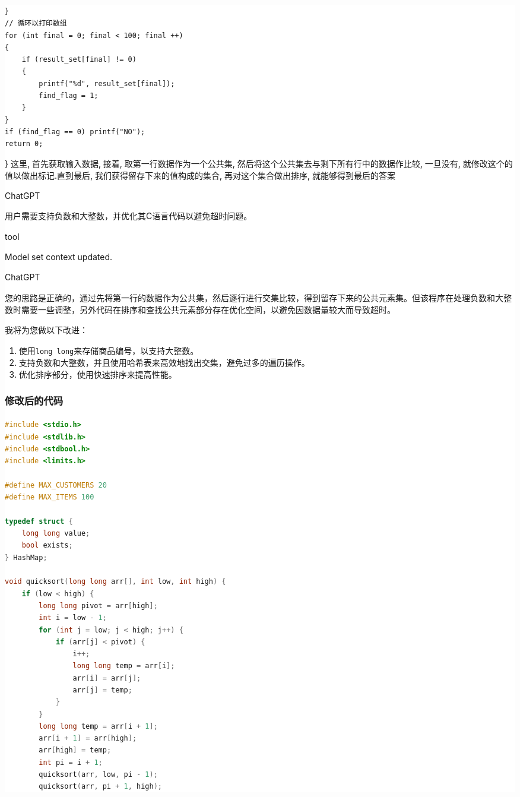     }
    // 循环以打印数组
    for (int final = 0; final < 100; final ++)
    {
        if (result_set[final] != 0)
        {
            printf("%d", result_set[final]);
            find_flag = 1;
        }   
    }
    if (find_flag == 0) printf("NO");
    return 0;
}
这里, 首先获取输入数据, 接着, 取第一行数据作为一个公共集, 然后将这个公共集去与剩下所有行中的数据作比较, 一旦没有, 就修改这个的值以做出标记.直到最后, 我们获得留存下来的值构成的集合, 再对这个集合做出排序, 就能够得到最后的答案

ChatGPT

用户需要支持负数和大整数，并优化其C语言代码以避免超时问题。

tool

Model set context updated.

ChatGPT

您的思路是正确的，通过先将第一行的数据作为公共集，然后逐行进行交集比较，得到留存下来的公共元素集。但该程序在处理负数和大整数时需要一些调整，另外代码在排序和查找公共元素部分存在优化空间，以避免因数据量较大而导致超时。

我将为您做以下改进：
1. 使用`long long`来存储商品编号，以支持大整数。
2. 支持负数和大整数，并且使用哈希表来高效地找出交集，避免过多的遍历操作。
3. 优化排序部分，使用快速排序来提高性能。

### 修改后的代码
```c
#include <stdio.h>
#include <stdlib.h>
#include <stdbool.h>
#include <limits.h>

#define MAX_CUSTOMERS 20
#define MAX_ITEMS 100

typedef struct {
    long long value;
    bool exists;
} HashMap;

void quicksort(long long arr[], int low, int high) {
    if (low < high) {
        long long pivot = arr[high];
        int i = low - 1;
        for (int j = low; j < high; j++) {
            if (arr[j] < pivot) {
                i++;
                long long temp = arr[i];
                arr[i] = arr[j];
                arr[j] = temp;
            }
        }
        long long temp = arr[i + 1];
        arr[i + 1] = arr[high];
        arr[high] = temp;
        int pi = i + 1;
        quicksort(arr, low, pi - 1);
        quicksort(arr, pi + 1, high);
```